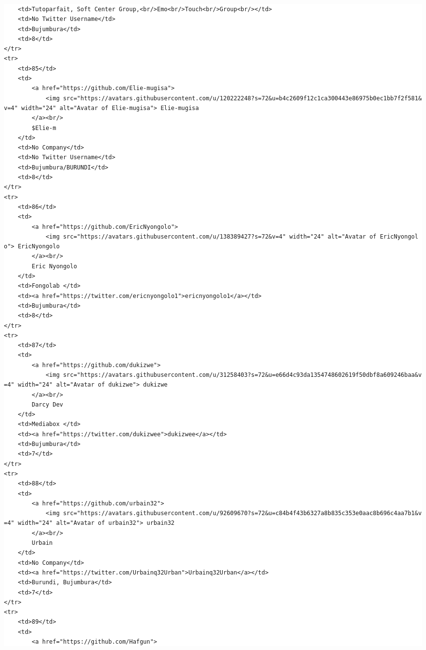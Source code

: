 		<td>Tutoparfait, Soft Center Group,<br/>Emo<br/>Touch<br/>Group<br/></td>
		<td>No Twitter Username</td>
		<td>Bujumbura</td>
		<td>8</td>
	</tr>
	<tr>
		<td>85</td>
		<td>
			<a href="https://github.com/Elie-mugisa">
				<img src="https://avatars.githubusercontent.com/u/120222248?s=72&u=b4c2609f12c1ca300443e86975b0ec1bb7f2f581&v=4" width="24" alt="Avatar of Elie-mugisa"> Elie-mugisa
			</a><br/>
			$Elie-m
		</td>
		<td>No Company</td>
		<td>No Twitter Username</td>
		<td>Bujumbura/BURUNDI</td>
		<td>8</td>
	</tr>
	<tr>
		<td>86</td>
		<td>
			<a href="https://github.com/EricNyongolo">
				<img src="https://avatars.githubusercontent.com/u/138389427?s=72&v=4" width="24" alt="Avatar of EricNyongolo"> EricNyongolo
			</a><br/>
			Eric Nyongolo
		</td>
		<td>Fongolab </td>
		<td><a href="https://twitter.com/ericnyongolo1">ericnyongolo1</a></td>
		<td>Bujumbura</td>
		<td>8</td>
	</tr>
	<tr>
		<td>87</td>
		<td>
			<a href="https://github.com/dukizwe">
				<img src="https://avatars.githubusercontent.com/u/31258403?s=72&u=e66d4c93da1354748602619f50dbf8a609246baa&v=4" width="24" alt="Avatar of dukizwe"> dukizwe
			</a><br/>
			Darcy Dev
		</td>
		<td>Mediabox </td>
		<td><a href="https://twitter.com/dukizwee">dukizwee</a></td>
		<td>Bujumbura</td>
		<td>7</td>
	</tr>
	<tr>
		<td>88</td>
		<td>
			<a href="https://github.com/urbain32">
				<img src="https://avatars.githubusercontent.com/u/92609670?s=72&u=c84b4f43b6327a8b835c353e0aac8b696c4aa7b1&v=4" width="24" alt="Avatar of urbain32"> urbain32
			</a><br/>
			Urbain
		</td>
		<td>No Company</td>
		<td><a href="https://twitter.com/Urbainq32Urban">Urbainq32Urban</a></td>
		<td>Burundi, Bujumbura</td>
		<td>7</td>
	</tr>
	<tr>
		<td>89</td>
		<td>
			<a href="https://github.com/Hafgun">